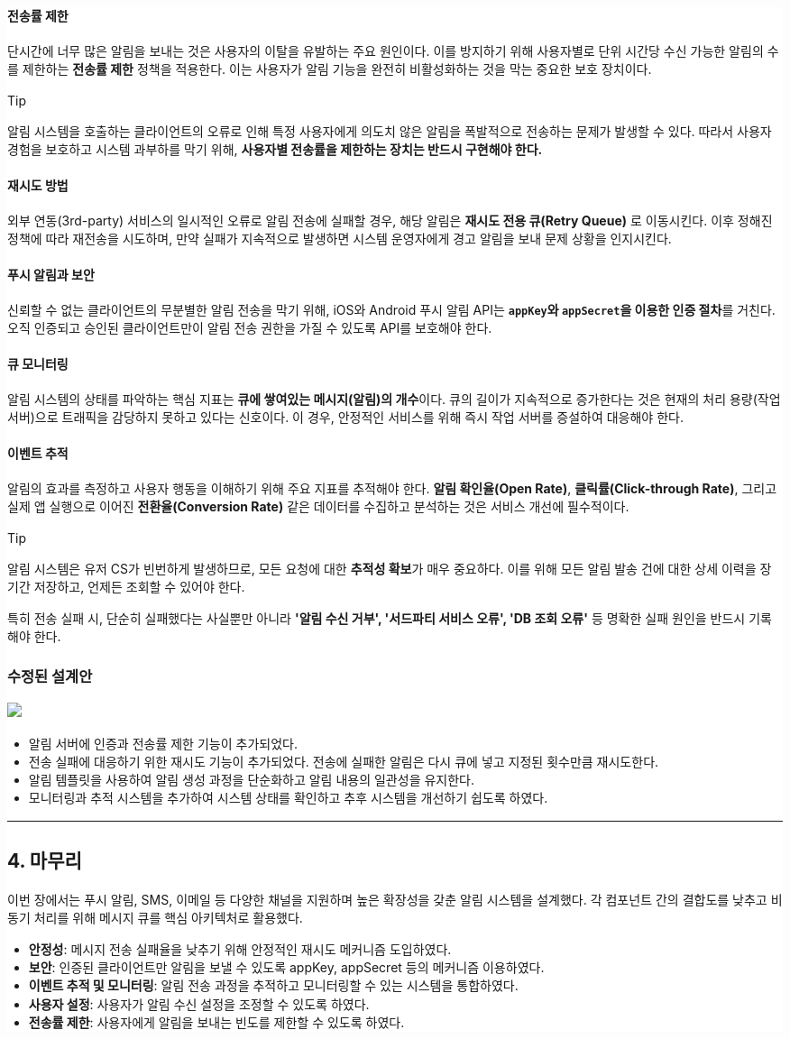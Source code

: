 #### 전송률 제한
단시간에 너무 많은 알림을 보내는 것은 사용자의 이탈을 유발하는 주요 원인이다. 이를 방지하기 위해 사용자별로 단위 시간당 수신 가능한 알림의 수를 제한하는 **전송률 제한** 정책을 적용한다. 이는 사용자가 알림 기능을 완전히 비활성화하는 것을 막는 중요한 보호 장치이다.

> [!tip]
> 알림 시스템을 호출하는 클라이언트의 오류로 인해 특정 사용자에게 의도치 않은 알림을 폭발적으로 전송하는 문제가 발생할 수 있다. 따라서 사용자 경험을 보호하고 시스템 과부하를 막기 위해, **사용자별 전송률을 제한하는 장치는 반드시 구현해야 한다.**

#### 재시도 방법
외부 연동(3rd-party) 서비스의 일시적인 오류로 알림 전송에 실패할 경우, 해당 알림은 **재시도 전용 큐(Retry Queue)** 로 이동시킨다. 이후 정해진 정책에 따라 재전송을 시도하며, 만약 실패가 지속적으로 발생하면 시스템 운영자에게 경고 알림을 보내 문제 상황을 인지시킨다.

#### 푸시 알림과 보안
신뢰할 수 없는 클라이언트의 무분별한 알림 전송을 막기 위해, iOS와 Android 푸시 알림 API는 **`appKey`와 `appSecret`을 이용한 인증 절차**를 거친다. 오직 인증되고 승인된 클라이언트만이 알림 전송 권한을 가질 수 있도록 API를 보호해야 한다.

#### 큐 모니터링
알림 시스템의 상태를 파악하는 핵심 지표는 **큐에 쌓여있는 메시지(알림)의 개수**이다. 큐의 길이가 지속적으로 증가한다는 것은 현재의 처리 용량(작업 서버)으로 트래픽을 감당하지 못하고 있다는 신호이다. 이 경우, 안정적인 서비스를 위해 즉시 작업 서버를 증설하여 대응해야 한다.

#### 이벤트 추적
알림의 효과를 측정하고 사용자 행동을 이해하기 위해 주요 지표를 추적해야 한다. **알림 확인율(Open Rate)**, **클릭률(Click-through Rate)**, 그리고 실제 앱 실행으로 이어진 **전환율(Conversion Rate)** 같은 데이터를 수집하고 분석하는 것은 서비스 개선에 필수적이다.

> [!tip]
> 알림 시스템은 유저 CS가 빈번하게 발생하므로, 모든 요청에 대한 **추적성 확보**가 매우 중요하다. 이를 위해 모든 알림 발송 건에 대한 상세 이력을 장기간 저장하고, 언제든 조회할 수 있어야 한다.
>
> 특히 전송 실패 시, 단순히 실패했다는 사실뿐만 아니라 **'알림 수신 거부', '서드파티 서비스 오류', 'DB 조회 오류'** 등 명확한 실패 원인을 반드시 기록해야 한다.


### 수정된 설계안
![](https://velog.velcdn.com/images/hjinshin/post/a870d555-819b-4ebc-881d-f0772a9f4d3e/image.png)

- 알림 서버에 인증과 전송률 제한 기능이 추가되었다.
- 전송 실패에 대응하기 위한 재시도 기능이 추가되었다. 전송에 실패한 알림은 다시 큐에 넣고 지정된 횟수만큼 재시도한다.
- 알림 템플릿을 사용하여 알림 생성 과정을 단순화하고 알림 내용의 일관성을 유지한다.
- 모니터링과 추적 시스템을 추가하여 시스템 상태를 확인하고 추후 시스템을 개선하기 쉽도록 하였다.


---
## 4. 마무리
이번 장에서는 푸시 알림, SMS, 이메일 등 다양한 채널을 지원하며 높은 확장성을 갖춘 알림 시스템을 설계했다. 각 컴포넌트 간의 결합도를 낮추고 비동기 처리를 위해 메시지 큐를 핵심 아키텍처로 활용했다.

- **안정성**: 메시지 전송 실패율을 낮추기 위해 안정적인 재시도 메커니즘 도입하였다.
- **보안**: 인증된 클라이언트만 알림을 보낼 수 있도록 appKey, appSecret 등의 메커니즘 이용하였다.
- **이벤트 추적 및 모니터링**: 알림 전송 과정을 추적하고 모니터링할 수 있는 시스템을 통합하였다.
- **사용자 설정**: 사용자가 알림 수신 설정을 조정할 수 있도록 하였다.
- **전송률 제한**: 사용자에게 알림을 보내는 빈도를 제한할 수 있도록 하였다.